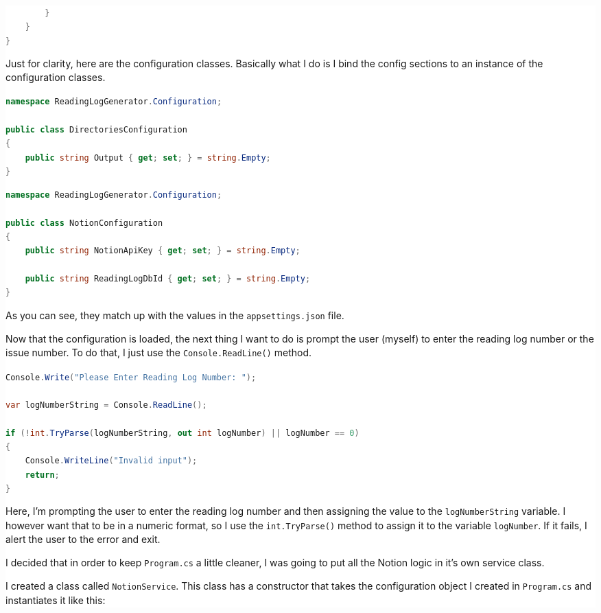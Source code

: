 ```csharp Program.cs
        }
    }
}
```

Just for clarity, here are the configuration classes. Basically what I do is I bind the config sections to an instance of the configuration classes.

```csharp DirectoriesConfiguration.cs
namespace ReadingLogGenerator.Configuration;

public class DirectoriesConfiguration
{
    public string Output { get; set; } = string.Empty;
}
```

```csharp NotionConfiguration.cs
namespace ReadingLogGenerator.Configuration;

public class NotionConfiguration
{
    public string NotionApiKey { get; set; } = string.Empty;

    public string ReadingLogDbId { get; set; } = string.Empty;
}
```

As you can see, they match up with the values in the `appsettings.json` file.

Now that the configuration is loaded, the next thing I want to do is prompt the user (myself) to enter the reading log number or the issue number. To do that, I just use the `Console.ReadLine()` method.

```csharp Program.cs
Console.Write("Please Enter Reading Log Number: ");

var logNumberString = Console.ReadLine();

if (!int.TryParse(logNumberString, out int logNumber) || logNumber == 0)
{
    Console.WriteLine("Invalid input");
    return;
}
```

Here, I’m prompting the user to enter the reading log number and then assigning the value to the `logNumberString` variable. I however want that to be in a numeric format, so I use the `int.TryParse()` method to assign it to the variable `logNumber`. If it fails, I alert the user to the error and exit.

I decided that in order to keep `Program.cs` a little cleaner, I was going to put all the Notion logic in it’s own service class.

I created a class called `NotionService`. This class has a constructor that takes the configuration object I created in `Program.cs` and instantiates it like this:
